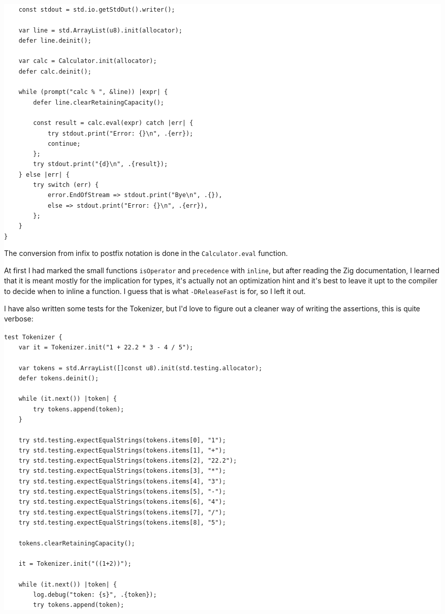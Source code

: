 ```zig
    const stdout = std.io.getStdOut().writer();

    var line = std.ArrayList(u8).init(allocator);
    defer line.deinit();

    var calc = Calculator.init(allocator);
    defer calc.deinit();

    while (prompt("calc % ", &line)) |expr| {
        defer line.clearRetainingCapacity();

        const result = calc.eval(expr) catch |err| {
            try stdout.print("Error: {}\n", .{err});
            continue;
        };
        try stdout.print("{d}\n", .{result});
    } else |err| {
        try switch (err) {
            error.EndOfStream => stdout.print("Bye\n", .{}),
            else => stdout.print("Error: {}\n", .{err}),
        };
    }
}
```

The conversion from infix to postfix notation is done in the `Calculator.eval`
function.

At first I had marked the small functions `isOperator` and `precedence` with
`inline`, but after reading the Zig documentation, I learned that it is meant
mostly for the implication for types, it's actually not an optimization hint
and it's best to leave it upt to the compiler to decide when to inline a
function. I guess that is what `-DReleaseFast` is for, so I left it out.

I have also written some tests for the Tokenizer, but I'd love to figure out a
cleaner way of writing the assertions, this is quite verbose:

```zig
test Tokenizer {
    var it = Tokenizer.init("1 + 22.2 * 3 - 4 / 5");

    var tokens = std.ArrayList([]const u8).init(std.testing.allocator);
    defer tokens.deinit();

    while (it.next()) |token| {
        try tokens.append(token);
    }

    try std.testing.expectEqualStrings(tokens.items[0], "1");
    try std.testing.expectEqualStrings(tokens.items[1], "+");
    try std.testing.expectEqualStrings(tokens.items[2], "22.2");
    try std.testing.expectEqualStrings(tokens.items[3], "*");
    try std.testing.expectEqualStrings(tokens.items[4], "3");
    try std.testing.expectEqualStrings(tokens.items[5], "-");
    try std.testing.expectEqualStrings(tokens.items[6], "4");
    try std.testing.expectEqualStrings(tokens.items[7], "/");
    try std.testing.expectEqualStrings(tokens.items[8], "5");

    tokens.clearRetainingCapacity();

    it = Tokenizer.init("((1+2))");

    while (it.next()) |token| {
        log.debug("token: {s}", .{token});
        try tokens.append(token);
```
